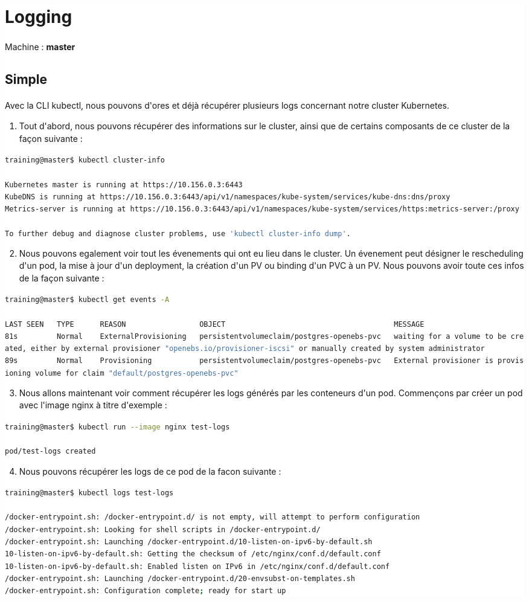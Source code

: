 # Logging

Machine : **master**

## Simple

Avec la CLI kubectl, nous pouvons d'ores et déjà récupérer plusieurs logs concernant notre cluster Kubernetes.

1. Tout d'abord, nous pouvons récupérer des informations sur le cluster, ainsi que de certains composants de ce cluster de la façon suivante :

```bash
training@master$ kubectl cluster-info

Kubernetes master is running at https://10.156.0.3:6443
KubeDNS is running at https://10.156.0.3:6443/api/v1/namespaces/kube-system/services/kube-dns:dns/proxy
Metrics-server is running at https://10.156.0.3:6443/api/v1/namespaces/kube-system/services/https:metrics-server:/proxy

To further debug and diagnose cluster problems, use 'kubectl cluster-info dump'.
```

2. Nous pouvons egalement voir tout les évenements qui ont eu lieu dans le cluster. Un évenement peut désigner le rescheduling d'un pod, la mise à jour d'un deployment, la création d'un PV ou binding d'un PVC à un PV. Nous pouvons avoir toute ces infos de la façon suivante :

```bash
training@master$ kubectl get events -A

LAST SEEN   TYPE      REASON                 OBJECT                                       MESSAGE
81s         Normal    ExternalProvisioning   persistentvolumeclaim/postgres-openebs-pvc   waiting for a volume to be created, either by external provisioner "openebs.io/provisioner-iscsi" or manually created by system administrator
89s         Normal    Provisioning           persistentvolumeclaim/postgres-openebs-pvc   External provisioner is provisioning volume for claim "default/postgres-openebs-pvc"
```

3. Nous allons maintenant voir comment récupérer les logs générés par les conteneurs d'un pod. Commençons par créer un pod avec l'image nginx à titre d'exemple :

```bash
training@master$ kubectl run --image nginx test-logs

pod/test-logs created
```

4. Nous pouvons récupérer les logs de ce pod de la facon suivante :

```bash
training@master$ kubectl logs test-logs

/docker-entrypoint.sh: /docker-entrypoint.d/ is not empty, will attempt to perform configuration
/docker-entrypoint.sh: Looking for shell scripts in /docker-entrypoint.d/
/docker-entrypoint.sh: Launching /docker-entrypoint.d/10-listen-on-ipv6-by-default.sh
10-listen-on-ipv6-by-default.sh: Getting the checksum of /etc/nginx/conf.d/default.conf
10-listen-on-ipv6-by-default.sh: Enabled listen on IPv6 in /etc/nginx/conf.d/default.conf
/docker-entrypoint.sh: Launching /docker-entrypoint.d/20-envsubst-on-templates.sh
/docker-entrypoint.sh: Configuration complete; ready for start up
```
